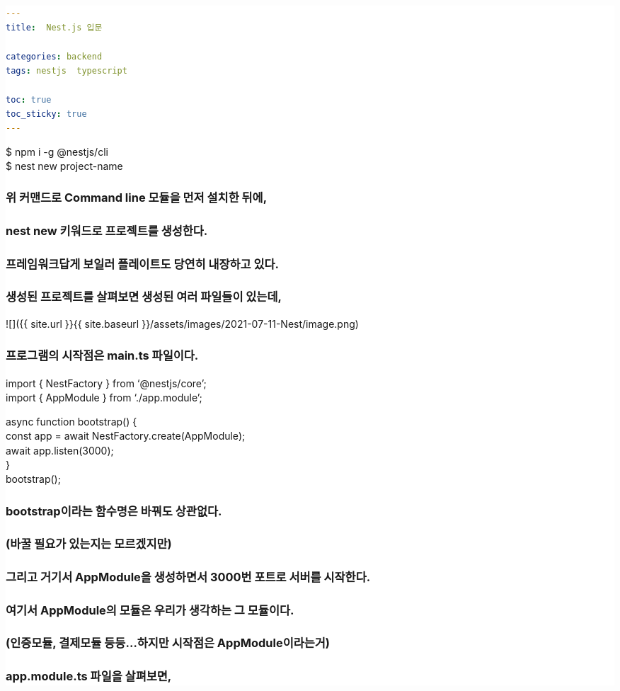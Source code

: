 ```yaml
---
title:  Nest.js 입문

categories: backend 
tags: nestjs  typescript
 
toc: true
toc_sticky: true
---
```


  
$ npm i -g @nestjs/cli  
$ nest new project-name  
### 위 커맨드로 Command line 모듈을 먼저 설치한 뒤에,  
  
### nest new 키워드로 프로젝트를 생성한다.  
  
### 프레임워크답게 보일러 플레이트도 당연히 내장하고 있다.  
  
  
  
### 생성된 프로젝트를 살펴보면 생성된 여러 파일들이 있는데,  
  
![]({{ site.url }}{{ site.baseurl }}/assets/images/2021-07-11-Nest/image.png)  
### 프로그램의 시작점은 main.ts 파일이다.  
  
  
  
import { NestFactory } from ‘@nestjs/core’;  
import { AppModule } from ‘./app.module’;  
  
async function bootstrap() {  
  const app = await NestFactory.create(AppModule);  
  await app.listen(3000);  
}  
bootstrap();  
### bootstrap이라는 함수명은 바꿔도 상관없다.  
  
### (바꿀 필요가 있는지는 모르겠지만)  
  
  
  
### 그리고 거기서 AppModule을 생성하면서 3000번 포트로 서버를 시작한다.  
  
### 여기서 AppModule의 모듈은 우리가 생각하는 그 모듈이다.  
  
### (인증모듈, 결제모듈 등등…하지만 시작점은 AppModule이라는거)  
  
  
  
### app.module.ts 파일을 살펴보면,  
  